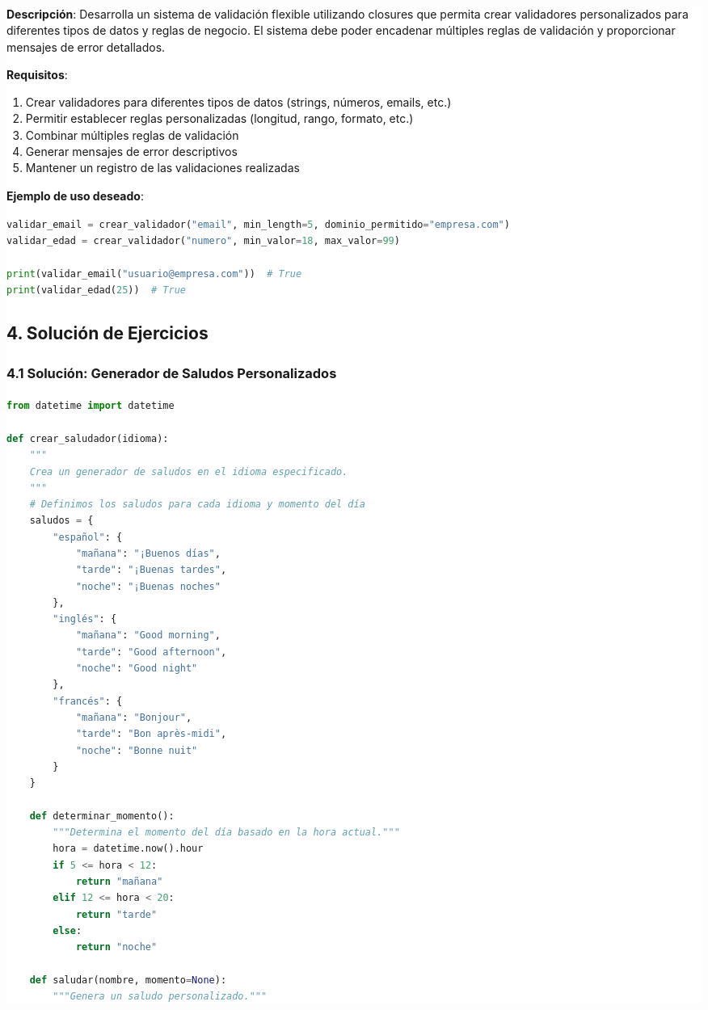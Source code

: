**Descripción**: Desarrolla un sistema de validación flexible utilizando closures que permita crear validadores personalizados para diferentes tipos de datos y reglas de negocio. El sistema debe poder encadenar múltiples reglas de validación y proporcionar mensajes de error detallados.

**Requisitos**:

1. Crear validadores para diferentes tipos de datos (strings, números, emails, etc.)
2. Permitir establecer reglas personalizadas (longitud, rango, formato, etc.)
3. Combinar múltiples reglas de validación
4. Generar mensajes de error descriptivos
5. Mantener un registro de las validaciones realizadas

**Ejemplo de uso deseado**:

```python
validar_email = crear_validador("email", min_length=5, dominio_permitido="empresa.com")
validar_edad = crear_validador("numero", min_valor=18, max_valor=99)

print(validar_email("usuario@empresa.com"))  # True
print(validar_edad(25))  # True

```

## 4. Solución de Ejercicios

### 4.1 Solución: Generador de Saludos Personalizados

```python
from datetime import datetime

def crear_saludador(idioma):
    """
    Crea un generador de saludos en el idioma especificado.
    """
    # Definimos los saludos para cada idioma y momento del día
    saludos = {
        "español": {
            "mañana": "¡Buenos días",
            "tarde": "¡Buenas tardes",
            "noche": "¡Buenas noches"
        },
        "inglés": {
            "mañana": "Good morning",
            "tarde": "Good afternoon",
            "noche": "Good night"
        },
        "francés": {
            "mañana": "Bonjour",
            "tarde": "Bon après-midi",
            "noche": "Bonne nuit"
        }
    }

    def determinar_momento():
        """Determina el momento del día basado en la hora actual."""
        hora = datetime.now().hour
        if 5 <= hora < 12:
            return "mañana"
        elif 12 <= hora < 20:
            return "tarde"
        else:
            return "noche"

    def saludar(nombre, momento=None):
        """Genera un saludo personalizado."""
```